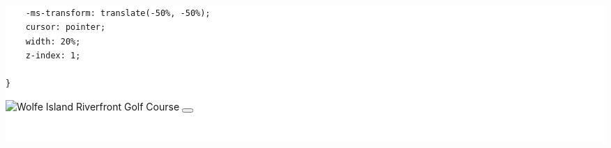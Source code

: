         -ms-transform: translate(-50%, -50%);
        cursor: pointer;
        width: 20%;
        z-index: 1;

    }
    
</style>
</head>

<div class="container">
    <img src="https://golfinontario.ca/wp-content/uploads/WIR_Logo.png" alt="Wolfe Island Riverfront Golf Course"
        class="image"
        Usemap= "#Wolfe Island Riverfront Golf Course" />
        <Map name= "Wolfe Island Riverfront Golf Course" id= "Wolfe Island Riverfront Golf Course"> 
        <area shape="square" coords="150,150,210" alt="Wolfe Island - Ontario, Canada"
         href="https://www.youtube.com/watch?v=kgH5CLe7C54" 
         div class="overlay">
         <button href="https://www.youtube.com/watch?v=kgH5CLe7C54" 
         class="play-icon" title="Video Play">
            <i class="fa fa-play"></i>
        </button>
    </div>
</body>

<br/>
<br/>



